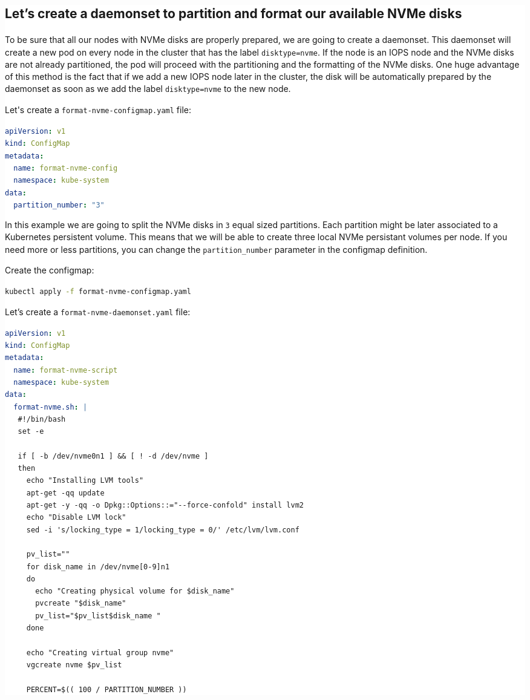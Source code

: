 ## Let’s create a daemonset to partition and format our available NVMe disks

To be sure that all our nodes with NVMe disks are properly prepared, we are going to create a daemonset. This daemonset will create a new pod on every node in the cluster that has the label `disktype=nvme`. If the node is an IOPS node and the NVMe disks are not already partitioned, the pod will proceed with the partitioning and the formatting of the NVMe disks.
One huge advantage of this method is the fact that if we add a new IOPS node later in the cluster, the disk will be automatically prepared by the daemonset as soon as we add the label `disktype=nvme` to the new node.

Let's create a `format-nvme-configmap.yaml` file:

```yaml
apiVersion: v1
kind: ConfigMap
metadata:
  name: format-nvme-config
  namespace: kube-system
data:
  partition_number: "3"
```

In this example we are going to split the NVMe disks in `3` equal sized partitions. Each partition might be later associated to a Kubernetes persistent volume. This means that we will be able to create three local NVMe persistant volumes per node. If you need more or less partitions, you can change the `partition_number` parameter in the configmap definition.

Create the configmap:

```bash
kubectl apply -f format-nvme-configmap.yaml
```

Let’s create a `format-nvme-daemonset.yaml` file:

```yaml
apiVersion: v1
kind: ConfigMap
metadata:
  name: format-nvme-script
  namespace: kube-system
data:
  format-nvme.sh: |
   #!/bin/bash
   set -e

   if [ -b /dev/nvme0n1 ] && [ ! -d /dev/nvme ]
   then
     echo "Installing LVM tools"
     apt-get -qq update
     apt-get -y -qq -o Dpkg::Options::="--force-confold" install lvm2
     echo "Disable LVM lock"
     sed -i 's/locking_type = 1/locking_type = 0/' /etc/lvm/lvm.conf

     pv_list=""
     for disk_name in /dev/nvme[0-9]n1
     do
       echo "Creating physical volume for $disk_name"
       pvcreate "$disk_name"
       pv_list="$pv_list$disk_name "
     done

     echo "Creating virtual group nvme"
     vgcreate nvme $pv_list

     PERCENT=$(( 100 / PARTITION_NUMBER ))
```